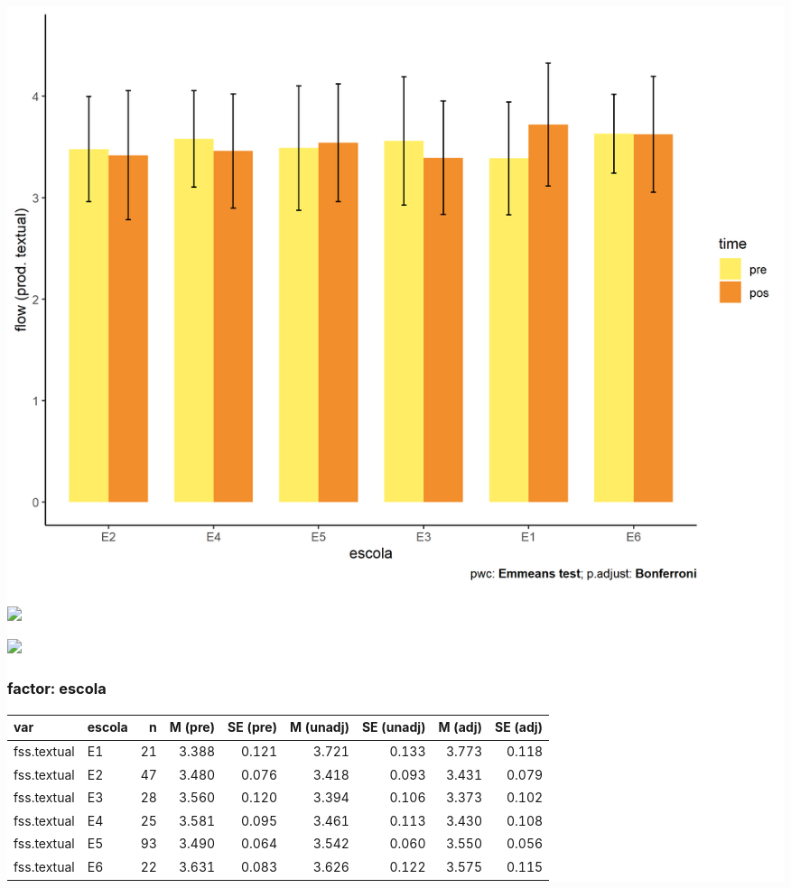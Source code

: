 ![](flow-textual-wordgen-without-stari_files/figure-gfm/unnamed-chunk-74-1.png)

![](flow-textual-wordgen-without-stari_files/figure-gfm/unnamed-chunk-76-1.png)

![](flow-textual-wordgen-without-stari_files/figure-gfm/unnamed-chunk-78-1.png)

### factor: **escola**

| var         | escola |   n | M (pre) | SE (pre) | M (unadj) | SE (unadj) | M (adj) | SE (adj) |
|:------------|:-------|----:|--------:|---------:|----------:|-----------:|--------:|---------:|
| fss.textual | E1     |  21 |   3.388 |    0.121 |     3.721 |      0.133 |   3.773 |    0.118 |
| fss.textual | E2     |  47 |   3.480 |    0.076 |     3.418 |      0.093 |   3.431 |    0.079 |
| fss.textual | E3     |  28 |   3.560 |    0.120 |     3.394 |      0.106 |   3.373 |    0.102 |
| fss.textual | E4     |  25 |   3.581 |    0.095 |     3.461 |      0.113 |   3.430 |    0.108 |
| fss.textual | E5     |  93 |   3.490 |    0.064 |     3.542 |      0.060 |   3.550 |    0.056 |
| fss.textual | E6     |  22 |   3.631 |    0.083 |     3.626 |      0.122 |   3.575 |    0.115 |
